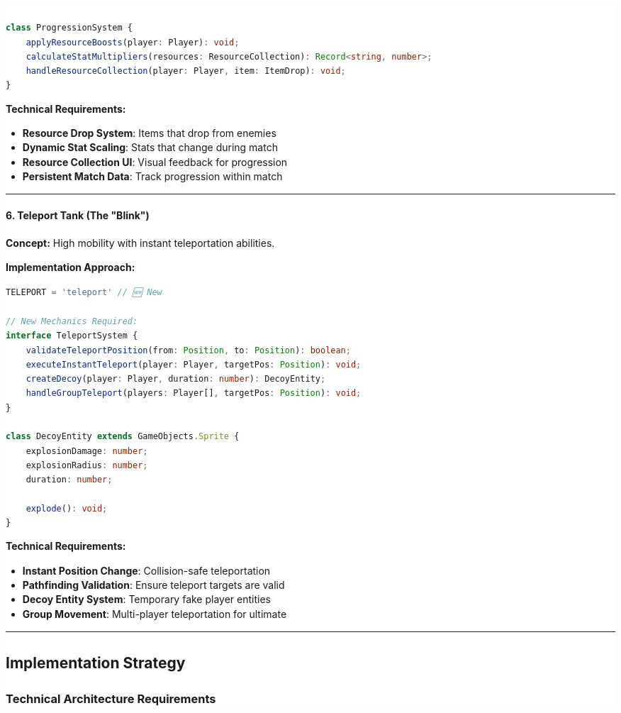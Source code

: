 ```typescript

class ProgressionSystem {
    applyResourceBoosts(player: Player): void;
    calculateStatMultipliers(resources: ResourceCollection): Record<string, number>;
    handleResourceCollection(player: Player, item: ItemDrop): void;
}
```

**Technical Requirements:**
- **Resource Drop System**: Items that drop from enemies
- **Dynamic Stat Scaling**: Stats that change during match
- **Resource Collection UI**: Visual feedback for progression
- **Persistent Match Data**: Track progression within match

---

#### 6. **Teleport Tank (The "Blink")**
**Concept:** High mobility with instant teleportation abilities.

**Implementation Approach:**
```typescript
TELEPORT = 'teleport' // 🆕 New

// New Mechanics Required:
interface TeleportSystem {
    validateTeleportPosition(from: Position, to: Position): boolean;
    executeInstantTeleport(player: Player, targetPos: Position): void;
    createDecoy(player: Player, duration: number): DecoyEntity;
    handleGroupTeleport(players: Player[], targetPos: Position): void;
}

class DecoyEntity extends GameObjects.Sprite {
    explosionDamage: number;
    explosionRadius: number;
    duration: number;
    
    explode(): void;
}
```

**Technical Requirements:**
- **Instant Position Change**: Collision-safe teleportation
- **Pathfinding Validation**: Ensure teleport targets are valid
- **Decoy Entity System**: Temporary fake player entities  
- **Group Movement**: Multi-player teleportation for ultimate

---

## Implementation Strategy

### Technical Architecture Requirements
